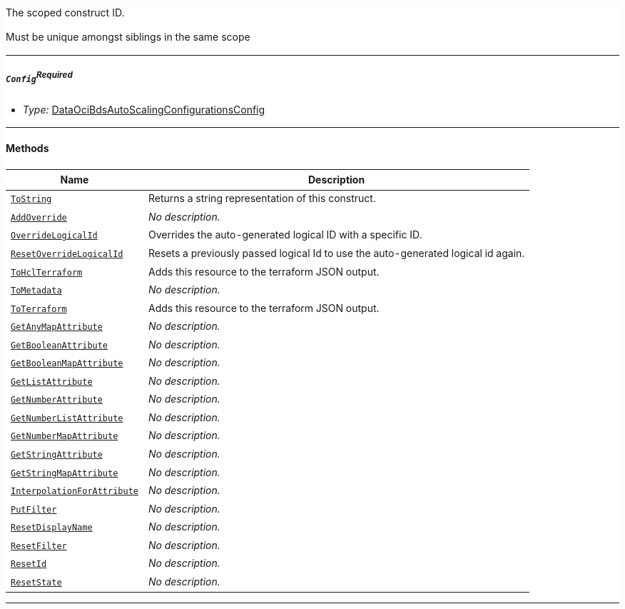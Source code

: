 The scoped construct ID.

Must be unique amongst siblings in the same scope

---

##### `Config`<sup>Required</sup> <a name="Config" id="rhizo-co-terraform-provider-oci.dataOciBdsAutoScalingConfigurations.DataOciBdsAutoScalingConfigurations.Initializer.parameter.config"></a>

- *Type:* <a href="#rhizo-co-terraform-provider-oci.dataOciBdsAutoScalingConfigurations.DataOciBdsAutoScalingConfigurationsConfig">DataOciBdsAutoScalingConfigurationsConfig</a>

---

#### Methods <a name="Methods" id="Methods"></a>

| **Name** | **Description** |
| --- | --- |
| <code><a href="#rhizo-co-terraform-provider-oci.dataOciBdsAutoScalingConfigurations.DataOciBdsAutoScalingConfigurations.toString">ToString</a></code> | Returns a string representation of this construct. |
| <code><a href="#rhizo-co-terraform-provider-oci.dataOciBdsAutoScalingConfigurations.DataOciBdsAutoScalingConfigurations.addOverride">AddOverride</a></code> | *No description.* |
| <code><a href="#rhizo-co-terraform-provider-oci.dataOciBdsAutoScalingConfigurations.DataOciBdsAutoScalingConfigurations.overrideLogicalId">OverrideLogicalId</a></code> | Overrides the auto-generated logical ID with a specific ID. |
| <code><a href="#rhizo-co-terraform-provider-oci.dataOciBdsAutoScalingConfigurations.DataOciBdsAutoScalingConfigurations.resetOverrideLogicalId">ResetOverrideLogicalId</a></code> | Resets a previously passed logical Id to use the auto-generated logical id again. |
| <code><a href="#rhizo-co-terraform-provider-oci.dataOciBdsAutoScalingConfigurations.DataOciBdsAutoScalingConfigurations.toHclTerraform">ToHclTerraform</a></code> | Adds this resource to the terraform JSON output. |
| <code><a href="#rhizo-co-terraform-provider-oci.dataOciBdsAutoScalingConfigurations.DataOciBdsAutoScalingConfigurations.toMetadata">ToMetadata</a></code> | *No description.* |
| <code><a href="#rhizo-co-terraform-provider-oci.dataOciBdsAutoScalingConfigurations.DataOciBdsAutoScalingConfigurations.toTerraform">ToTerraform</a></code> | Adds this resource to the terraform JSON output. |
| <code><a href="#rhizo-co-terraform-provider-oci.dataOciBdsAutoScalingConfigurations.DataOciBdsAutoScalingConfigurations.getAnyMapAttribute">GetAnyMapAttribute</a></code> | *No description.* |
| <code><a href="#rhizo-co-terraform-provider-oci.dataOciBdsAutoScalingConfigurations.DataOciBdsAutoScalingConfigurations.getBooleanAttribute">GetBooleanAttribute</a></code> | *No description.* |
| <code><a href="#rhizo-co-terraform-provider-oci.dataOciBdsAutoScalingConfigurations.DataOciBdsAutoScalingConfigurations.getBooleanMapAttribute">GetBooleanMapAttribute</a></code> | *No description.* |
| <code><a href="#rhizo-co-terraform-provider-oci.dataOciBdsAutoScalingConfigurations.DataOciBdsAutoScalingConfigurations.getListAttribute">GetListAttribute</a></code> | *No description.* |
| <code><a href="#rhizo-co-terraform-provider-oci.dataOciBdsAutoScalingConfigurations.DataOciBdsAutoScalingConfigurations.getNumberAttribute">GetNumberAttribute</a></code> | *No description.* |
| <code><a href="#rhizo-co-terraform-provider-oci.dataOciBdsAutoScalingConfigurations.DataOciBdsAutoScalingConfigurations.getNumberListAttribute">GetNumberListAttribute</a></code> | *No description.* |
| <code><a href="#rhizo-co-terraform-provider-oci.dataOciBdsAutoScalingConfigurations.DataOciBdsAutoScalingConfigurations.getNumberMapAttribute">GetNumberMapAttribute</a></code> | *No description.* |
| <code><a href="#rhizo-co-terraform-provider-oci.dataOciBdsAutoScalingConfigurations.DataOciBdsAutoScalingConfigurations.getStringAttribute">GetStringAttribute</a></code> | *No description.* |
| <code><a href="#rhizo-co-terraform-provider-oci.dataOciBdsAutoScalingConfigurations.DataOciBdsAutoScalingConfigurations.getStringMapAttribute">GetStringMapAttribute</a></code> | *No description.* |
| <code><a href="#rhizo-co-terraform-provider-oci.dataOciBdsAutoScalingConfigurations.DataOciBdsAutoScalingConfigurations.interpolationForAttribute">InterpolationForAttribute</a></code> | *No description.* |
| <code><a href="#rhizo-co-terraform-provider-oci.dataOciBdsAutoScalingConfigurations.DataOciBdsAutoScalingConfigurations.putFilter">PutFilter</a></code> | *No description.* |
| <code><a href="#rhizo-co-terraform-provider-oci.dataOciBdsAutoScalingConfigurations.DataOciBdsAutoScalingConfigurations.resetDisplayName">ResetDisplayName</a></code> | *No description.* |
| <code><a href="#rhizo-co-terraform-provider-oci.dataOciBdsAutoScalingConfigurations.DataOciBdsAutoScalingConfigurations.resetFilter">ResetFilter</a></code> | *No description.* |
| <code><a href="#rhizo-co-terraform-provider-oci.dataOciBdsAutoScalingConfigurations.DataOciBdsAutoScalingConfigurations.resetId">ResetId</a></code> | *No description.* |
| <code><a href="#rhizo-co-terraform-provider-oci.dataOciBdsAutoScalingConfigurations.DataOciBdsAutoScalingConfigurations.resetState">ResetState</a></code> | *No description.* |

---